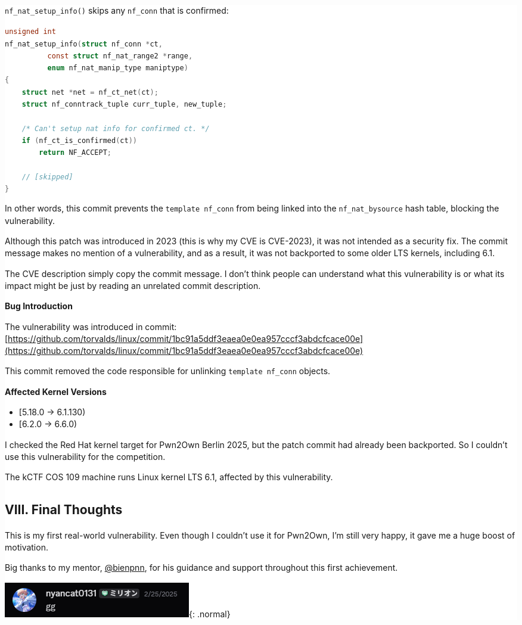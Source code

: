 `nf_nat_setup_info()` skips any `nf_conn` that is confirmed:
```c
unsigned int
nf_nat_setup_info(struct nf_conn *ct,
		  const struct nf_nat_range2 *range,
		  enum nf_nat_manip_type maniptype)
{
	struct net *net = nf_ct_net(ct);
	struct nf_conntrack_tuple curr_tuple, new_tuple;

	/* Can't setup nat info for confirmed ct. */
	if (nf_ct_is_confirmed(ct))
		return NF_ACCEPT;

	// [skipped]
}
```

In other words, this commit prevents the `template nf_conn` from being linked into the `nf_nat_bysource` hash table, blocking the vulnerability.

Although this patch was introduced in 2023 (this is why my CVE is CVE-2023), it was not intended as a security fix. The commit message makes no mention of a vulnerability, and as a result, it was not backported to some older LTS kernels, including 6.1.

The CVE description simply copy the commit message. I don’t think people can understand what this vulnerability is or what its impact might be just by reading an unrelated commit description.

**Bug Introduction**

The vulnerability was introduced in commit: [https://github.com/torvalds/linux/commit/1bc91a5ddf3eaea0e0ea957cccf3abdcfcace00e](https://github.com/torvalds/linux/commit/1bc91a5ddf3eaea0e0ea957cccf3abdcfcace00e)

This commit removed the code responsible for unlinking `template nf_conn` objects.

**Affected Kernel Versions**

- [5.18.0 -> 6.1.130)
- [6.2.0 -> 6.6.0)

I checked the Red Hat kernel target for Pwn2Own Berlin 2025, but the patch commit had already been backported. So I couldn’t use this vulnerability for the competition.

The kCTF COS 109 machine runs Linux kernel LTS 6.1, affected by this vulnerability.

## VIII. Final Thoughts

This is my first real-world vulnerability. Even though I couldn’t use it for Pwn2Own, I’m still very happy, it gave me a huge boost of motivation.

Big thanks to my mentor, [@bienpnn](https://x.com/bienpnn), for his guidance and support throughout this first achievement.

![gg](/assets/img/CVE-2023-52927-imgs/gg.png){: .normal}

